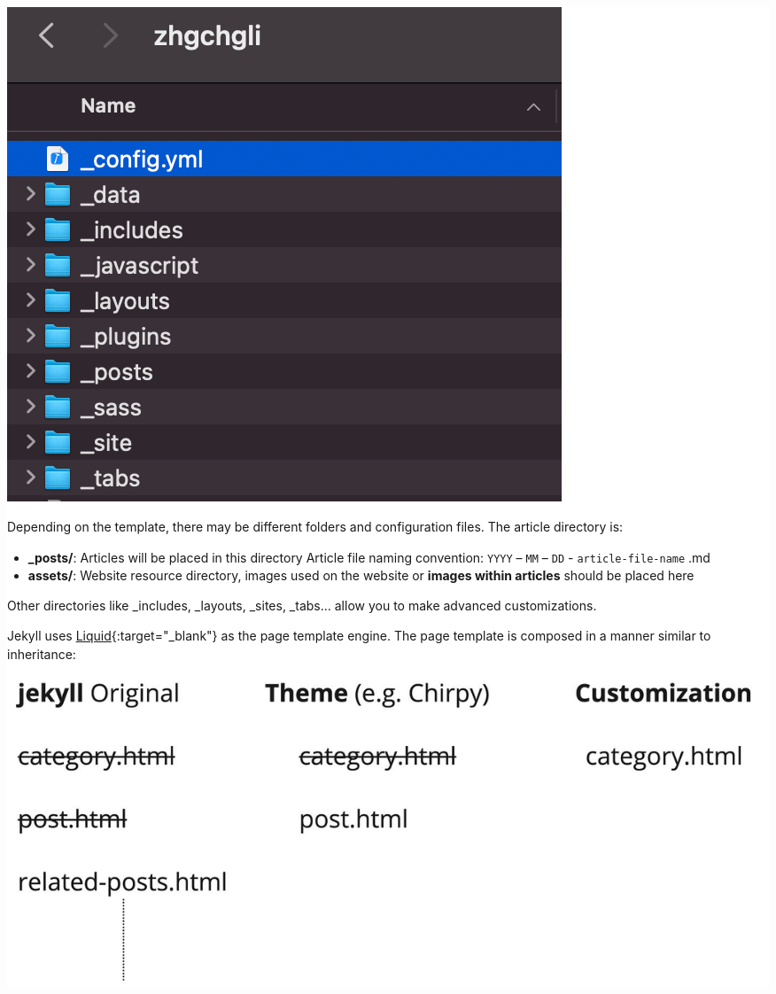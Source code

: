 ![](/assets/a0c08d579ab1/1*Rf8A-Y36J1oy6rwG1Crt8w.png)

Depending on the template, there may be different folders and configuration files. The article directory is:
- **\_posts/**: Articles will be placed in this directory
Article file naming convention: `YYYY` – `MM` – `DD` \- `article-file-name` \.md
- **assets/**:
Website resource directory, images used on the website or **images within articles** should be placed here

Other directories like \_includes, \_layouts, \_sites, \_tabs… allow you to make advanced customizations.

Jekyll uses [Liquid](https://jekyllrb.com/docs/liquid/){:target="_blank"} as the page template engine. The page template is composed in a manner similar to inheritance:

![](/assets/a0c08d579ab1/1*g9n4qBgEWb_ErOOwqrUC6Q.jpeg)
